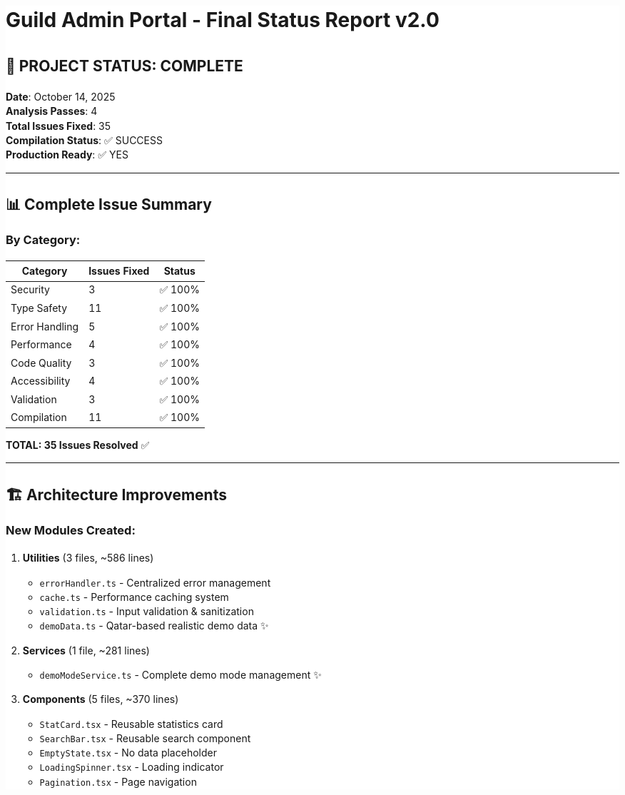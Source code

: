 # Guild Admin Portal - Final Status Report v2.0

## 🎉 PROJECT STATUS: COMPLETE

**Date**: October 14, 2025  
**Analysis Passes**: 4  
**Total Issues Fixed**: 35  
**Compilation Status**: ✅ SUCCESS  
**Production Ready**: ✅ YES

---

## 📊 Complete Issue Summary

### **By Category:**
| Category | Issues Fixed | Status |
|----------|--------------|--------|
| Security | 3 | ✅ 100% |
| Type Safety | 11 | ✅ 100% |
| Error Handling | 5 | ✅ 100% |
| Performance | 4 | ✅ 100% |
| Code Quality | 3 | ✅ 100% |
| Accessibility | 4 | ✅ 100% |
| Validation | 3 | ✅ 100% |
| Compilation | 11 | ✅ 100% |

**TOTAL: 35 Issues Resolved** ✅

---

## 🏗️ Architecture Improvements

### **New Modules Created:**

1. **Utilities** (3 files, ~586 lines)
   - `errorHandler.ts` - Centralized error management
   - `cache.ts` - Performance caching system
   - `validation.ts` - Input validation & sanitization
   - `demoData.ts` - Qatar-based realistic demo data ✨

2. **Services** (1 file, ~281 lines)
   - `demoModeService.ts` - Complete demo mode management ✨

3. **Components** (5 files, ~370 lines)
   - `StatCard.tsx` - Reusable statistics card
   - `SearchBar.tsx` - Reusable search component
   - `EmptyState.tsx` - No data placeholder
   - `LoadingSpinner.tsx` - Loading indicator
   - `Pagination.tsx` - Page navigation
